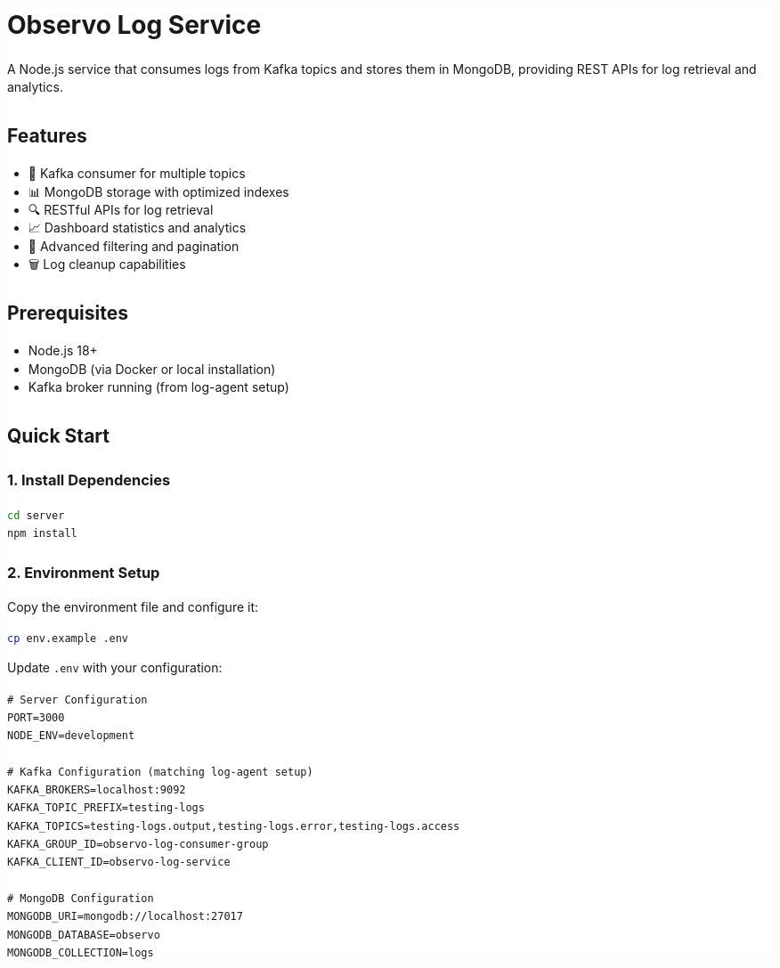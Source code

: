 # Observo Log Service

A Node.js service that consumes logs from Kafka topics and stores them in MongoDB, providing REST APIs for log retrieval and analytics.

## Features

- 🚀 Kafka consumer for multiple topics
- 📊 MongoDB storage with optimized indexes
- 🔍 RESTful APIs for log retrieval
- 📈 Dashboard statistics and analytics
- 🎯 Advanced filtering and pagination
- 🗑️ Log cleanup capabilities

## Prerequisites

- Node.js 18+ 
- MongoDB (via Docker or local installation)
- Kafka broker running (from log-agent setup)

## Quick Start

### 1. Install Dependencies

```bash
cd server
npm install
```

### 2. Environment Setup

Copy the environment file and configure it:

```bash
cp env.example .env
```

Update `.env` with your configuration:

```env
# Server Configuration
PORT=3000
NODE_ENV=development

# Kafka Configuration (matching log-agent setup)
KAFKA_BROKERS=localhost:9092
KAFKA_TOPIC_PREFIX=testing-logs
KAFKA_TOPICS=testing-logs.output,testing-logs.error,testing-logs.access
KAFKA_GROUP_ID=observo-log-consumer-group
KAFKA_CLIENT_ID=observo-log-service

# MongoDB Configuration
MONGODB_URI=mongodb://localhost:27017
MONGODB_DATABASE=observo
MONGODB_COLLECTION=logs
```

